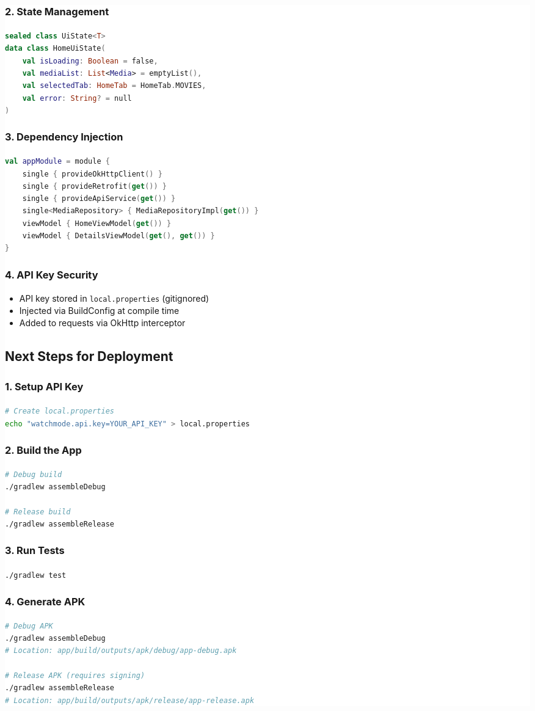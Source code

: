 ### 2. State Management
```kotlin
sealed class UiState<T>
data class HomeUiState(
    val isLoading: Boolean = false,
    val mediaList: List<Media> = emptyList(),
    val selectedTab: HomeTab = HomeTab.MOVIES,
    val error: String? = null
)
```

### 3. Dependency Injection
```kotlin
val appModule = module {
    single { provideOkHttpClient() }
    single { provideRetrofit(get()) }
    single { provideApiService(get()) }
    single<MediaRepository> { MediaRepositoryImpl(get()) }
    viewModel { HomeViewModel(get()) }
    viewModel { DetailsViewModel(get(), get()) }
}
```

### 4. API Key Security
- API key stored in `local.properties` (gitignored)
- Injected via BuildConfig at compile time
- Added to requests via OkHttp interceptor

## Next Steps for Deployment

### 1. Setup API Key
```bash
# Create local.properties
echo "watchmode.api.key=YOUR_API_KEY" > local.properties
```

### 2. Build the App
```bash
# Debug build
./gradlew assembleDebug

# Release build
./gradlew assembleRelease
```

### 3. Run Tests
```bash
./gradlew test
```

### 4. Generate APK
```bash
# Debug APK
./gradlew assembleDebug
# Location: app/build/outputs/apk/debug/app-debug.apk

# Release APK (requires signing)
./gradlew assembleRelease
# Location: app/build/outputs/apk/release/app-release.apk
```

